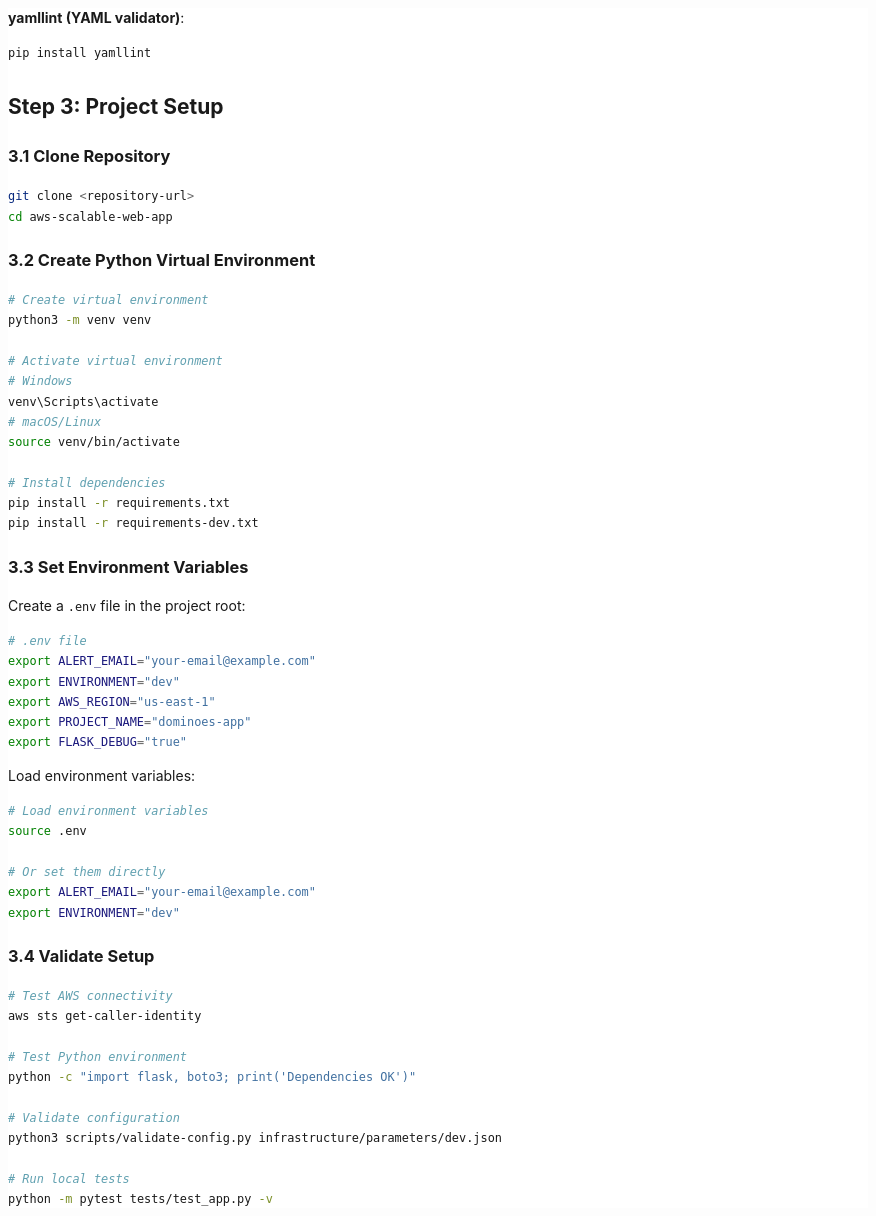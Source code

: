 **yamllint (YAML validator)**:
```bash
pip install yamllint
```

## Step 3: Project Setup

### 3.1 Clone Repository
```bash
git clone <repository-url>
cd aws-scalable-web-app
```

### 3.2 Create Python Virtual Environment
```bash
# Create virtual environment
python3 -m venv venv

# Activate virtual environment
# Windows
venv\Scripts\activate
# macOS/Linux
source venv/bin/activate

# Install dependencies
pip install -r requirements.txt
pip install -r requirements-dev.txt
```

### 3.3 Set Environment Variables
Create a `.env` file in the project root:
```bash
# .env file
export ALERT_EMAIL="your-email@example.com"
export ENVIRONMENT="dev"
export AWS_REGION="us-east-1"
export PROJECT_NAME="dominoes-app"
export FLASK_DEBUG="true"
```

Load environment variables:
```bash
# Load environment variables
source .env

# Or set them directly
export ALERT_EMAIL="your-email@example.com"
export ENVIRONMENT="dev"
```

### 3.4 Validate Setup
```bash
# Test AWS connectivity
aws sts get-caller-identity

# Test Python environment
python -c "import flask, boto3; print('Dependencies OK')"

# Validate configuration
python3 scripts/validate-config.py infrastructure/parameters/dev.json

# Run local tests
python -m pytest tests/test_app.py -v
```

